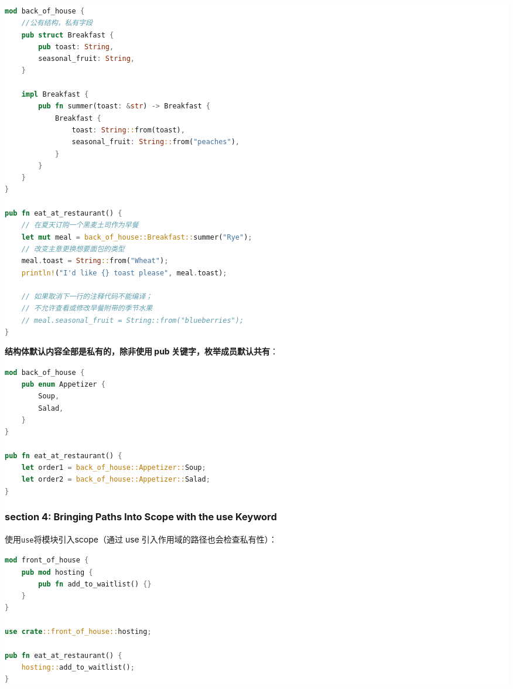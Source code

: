 ```rust
mod back_of_house {
    //公有结构，私有字段
    pub struct Breakfast {
        pub toast: String,
        seasonal_fruit: String,
    }

    impl Breakfast {
        pub fn summer(toast: &str) -> Breakfast {
            Breakfast {
                toast: String::from(toast),
                seasonal_fruit: String::from("peaches"),
            }
        }
    }
}

pub fn eat_at_restaurant() {
    // 在夏天订购一个黑麦土司作为早餐
    let mut meal = back_of_house::Breakfast::summer("Rye");
    // 改变主意更换想要面包的类型
    meal.toast = String::from("Wheat");
    println!("I'd like {} toast please", meal.toast);

    // 如果取消下一行的注释代码不能编译；
    // 不允许查看或修改早餐附带的季节水果
    // meal.seasonal_fruit = String::from("blueberries");
}
```

**结构体默认内容全部是私有的，除非使用 pub 关键字，枚举成员默认共有**：

```rust
mod back_of_house {
    pub enum Appetizer {
        Soup,
        Salad,
    }
}

pub fn eat_at_restaurant() {
    let order1 = back_of_house::Appetizer::Soup;
    let order2 = back_of_house::Appetizer::Salad;
}
```

### section 4: Bringing Paths Into Scope with the use Keyword

使用`use`将模块引入scope（通过 use 引入作用域的路径也会检查私有性）：

```rust
mod front_of_house {
    pub mod hosting {
        pub fn add_to_waitlist() {}
    }
}

use crate::front_of_house::hosting;

pub fn eat_at_restaurant() {
    hosting::add_to_waitlist();
}
```
